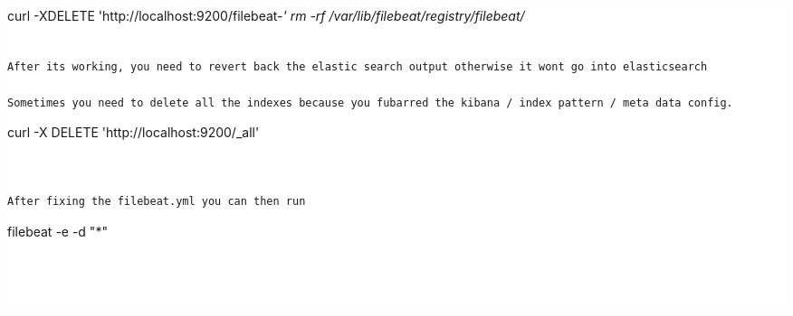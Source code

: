```
```
curl -XDELETE 'http://localhost:9200/filebeat-*'
rm -rf /var/lib/filebeat/registry/filebeat/*
```

After its working, you need to revert back the elastic search output otherwise it wont go into elasticsearch

Sometimes you need to delete all the indexes because you fubarred the kibana / index pattern / meta data config. 

```
curl -X DELETE 'http://localhost:9200/_all'
```


After fixing the filebeat.yml you can then run 

```
filebeat -e -d "*"
```



